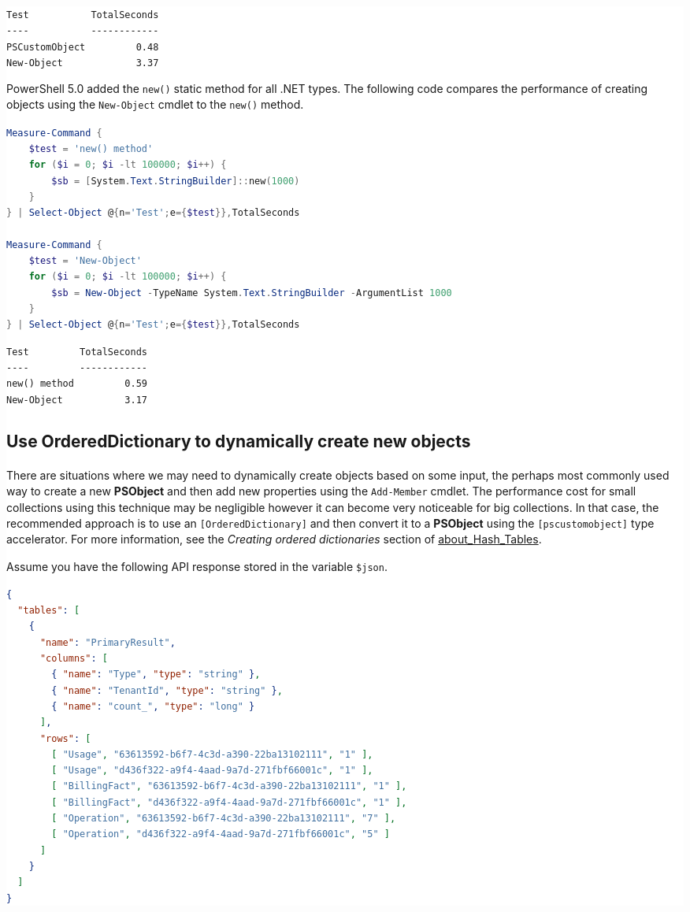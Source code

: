 ```Output
Test           TotalSeconds
----           ------------
PSCustomObject         0.48
New-Object             3.37
```

PowerShell 5.0 added the `new()` static method for all .NET types. The following code compares the
performance of creating objects using the `New-Object` cmdlet to the `new()` method.

```powershell
Measure-Command {
    $test = 'new() method'
    for ($i = 0; $i -lt 100000; $i++) {
        $sb = [System.Text.StringBuilder]::new(1000)
    }
} | Select-Object @{n='Test';e={$test}},TotalSeconds

Measure-Command {
    $test = 'New-Object'
    for ($i = 0; $i -lt 100000; $i++) {
        $sb = New-Object -TypeName System.Text.StringBuilder -ArgumentList 1000
    }
} | Select-Object @{n='Test';e={$test}},TotalSeconds
```

```Output
Test         TotalSeconds
----         ------------
new() method         0.59
New-Object           3.17
```

## Use OrderedDictionary to dynamically create new objects

There are situations where we may need to dynamically create objects based on some input, the
perhaps most commonly used way to create a new **PSObject** and then add new properties using the
`Add-Member` cmdlet. The performance cost for small collections using this technique may be
negligible however it can become very noticeable for big collections. In that case, the recommended
approach is to use an `[OrderedDictionary]` and then convert it to a **PSObject** using the
`[pscustomobject]` type accelerator. For more information, see the _Creating ordered dictionaries_
section of [about_Hash_Tables][19].

Assume you have the following API response stored in the variable `$json`.

```json
{
  "tables": [
    {
      "name": "PrimaryResult",
      "columns": [
        { "name": "Type", "type": "string" },
        { "name": "TenantId", "type": "string" },
        { "name": "count_", "type": "long" }
      ],
      "rows": [
        [ "Usage", "63613592-b6f7-4c3d-a390-22ba13102111", "1" ],
        [ "Usage", "d436f322-a9f4-4aad-9a7d-271fbf66001c", "1" ],
        [ "BillingFact", "63613592-b6f7-4c3d-a390-22ba13102111", "1" ],
        [ "BillingFact", "d436f322-a9f4-4aad-9a7d-271fbf66001c", "1" ],
        [ "Operation", "63613592-b6f7-4c3d-a390-22ba13102111", "7" ],
        [ "Operation", "d436f322-a9f4-4aad-9a7d-271fbf66001c", "5" ]
      ]
    }
  ]
}
```


[02]: ../../learn/deep-dives/everything-about-hashtable.md
[03]: ../../learn/deep-dives/everything-about-null.md
[04]: xref:System.Void
[05]: xref:Microsoft.PowerShell.Core.Out-Null
[06]: xref:System.Collections.Generic.List`1
[07]: xref:System.Collections.Generic.List`1.Add*
[08]: xref:System.String
[09]: xref:System.Int32
[10]: xref:System.Object
[11]: xref:System.Collections.Generic.List`1.ToArray*#system-collections-generic-list-1-toarray
[12]: xref:System.Collections.ArrayList
[13]: /powershell/module/microsoft.powershell.core/about/about_join
[14]: xref:System.Text.StringBuilder
[15]: xref:System.IO.StreamReader
[16]: xref:System.IO.File.ReadLines*
[17]: xref:Microsoft.PowerShell.Utility.Write-Host
[18]: xref:Microsoft.PowerShell.Utility.Add-Member
[19]: /powershell/module/microsoft.powershell.core/about/about_hash_tables#creating-ordered-dictionaries